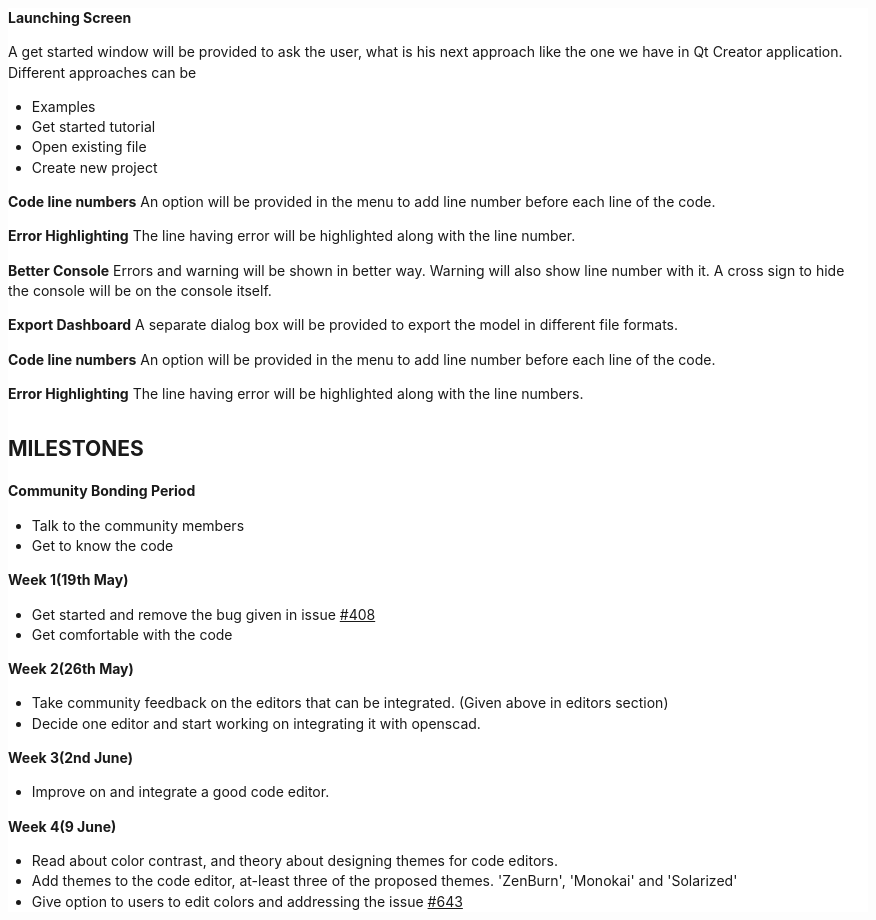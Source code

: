 **Launching Screen**

A get started window will be provided to ask the user, what is his next
approach like the one we have in Qt Creator application. Different
approaches can be

-   Examples
-   Get started tutorial
-   Open existing file
-   Create new project

**Code line numbers** An option will be provided in the menu to add line
number before each line of the code.

**Error Highlighting** The line having error will be highlighted along
with the line number.

**Better Console** Errors and warning will be shown in better way.
Warning will also show line number with it. A cross sign to hide the
console will be on the console itself.

**Export Dashboard** A separate dialog box will be provided to export
the model in different file formats.

**Code line numbers** An option will be provided in the menu to add line
number before each line of the code.

**Error Highlighting** The line having error will be highlighted along
with the line numbers.

## MILESTONES

**Community Bonding Period**

-   Talk to the community members
-   Get to know the code

**Week 1(19th May)**

-   Get started and remove the bug given in issue
    [\#408](https://github.com/openscad/openscad/issues/408)
-   Get comfortable with the code

**Week 2(26th May)**

-   Take community feedback on the editors that can be integrated.
    (Given above in editors section)
-   Decide one editor and start working on integrating it with openscad.

**Week 3(2nd June)**

-   Improve on and integrate a good code editor.

**Week 4(9 June)**

-   Read about color contrast, and theory about designing themes for
    code editors.
-   Add themes to the code editor, at-least three of the proposed
    themes. 'ZenBurn', 'Monokai' and 'Solarized'
-   Give option to users to edit colors and addressing the issue
    [\#643](https://github.com/openscad/openscad/issues/643)
